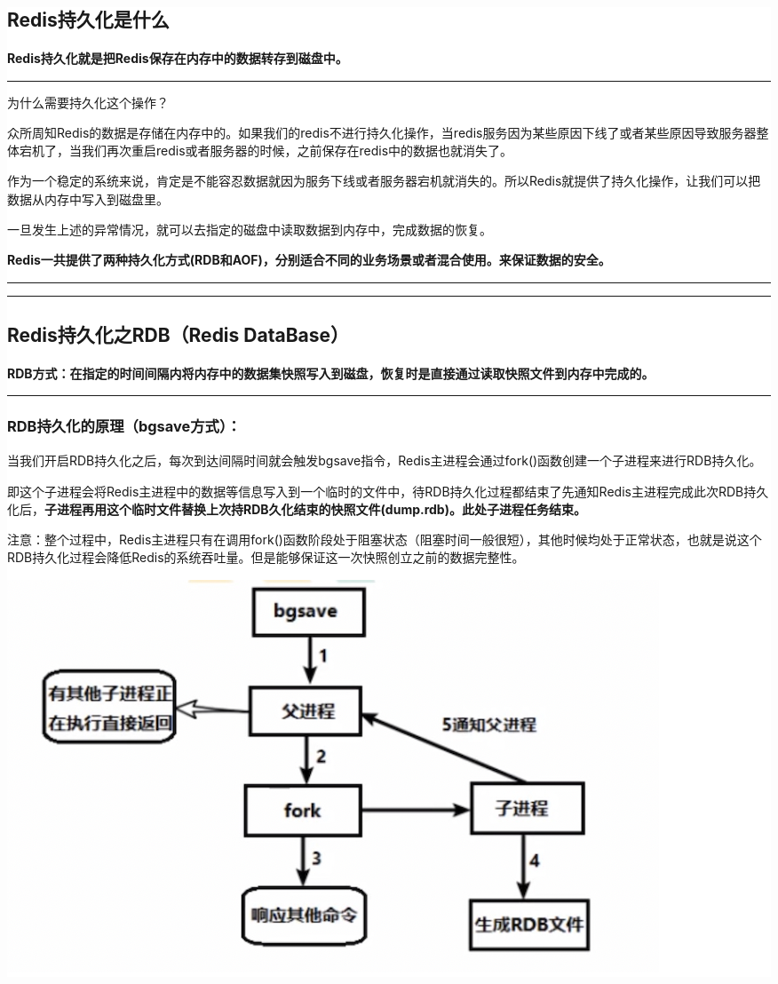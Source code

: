 ## Redis持久化是什么

**Redis持久化就是把Redis保存在内存中的数据转存到磁盘中。**

------

为什么需要持久化这个操作？

众所周知Redis的数据是存储在内存中的。如果我们的redis不进行持久化操作，当redis服务因为某些原因下线了或者某些原因导致服务器整体宕机了，当我们再次重启redis或者服务器的时候，之前保存在redis中的数据也就消失了。

作为一个稳定的系统来说，肯定是不能容忍数据就因为服务下线或者服务器宕机就消失的。所以Redis就提供了持久化操作，让我们可以把数据从内存中写入到磁盘里。

一旦发生上述的异常情况，就可以去指定的磁盘中读取数据到内存中，完成数据的恢复。

**Redis一共提供了两种持久化方式(RDB和AOF)，分别适合不同的业务场景或者混合使用。来保证数据的安全。**

------

------

## Redis持久化之RDB（Redis DataBase）

**RDB方式：在指定的时间间隔内将内存中的数据集快照写入到磁盘，恢复时是直接通过读取快照文件到内存中完成的。**

------

### RDB持久化的原理（bgsave方式）：

当我们开启RDB持久化之后，每次到达间隔时间就会触发bgsave指令，Redis主进程会通过fork()函数创建一个子进程来进行RDB持久化。

即这个子进程会将Redis主进程中的数据等信息写入到一个临时的文件中，待RDB持久化过程都结束了先通知Redis主进程完成此次RDB持久化后，**子进程再用这个临时文件替换上次持RDB久化结束的快照文件(dump.rdb)。此处子进程任务结束。**

注意：整个过程中，Redis主进程只有在调用fork()函数阶段处于阻塞状态（阻塞时间一般很短），其他时候均处于正常状态，也就是说这个RDB持久化过程会降低Redis的系统吞吐量。但是能够保证这一次快照创立之前的数据完整性。

![img](../图片/RedisSave01.png)

